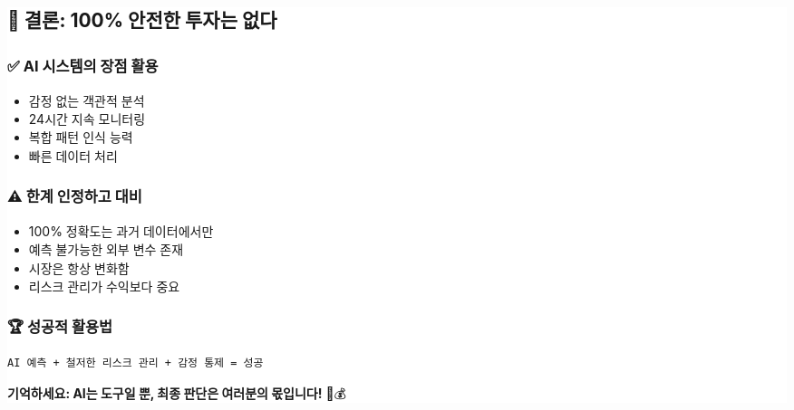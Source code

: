
## 🎯 **결론: 100% 안전한 투자는 없다**

### ✅ **AI 시스템의 장점 활용**
- 감정 없는 객관적 분석
- 24시간 지속 모니터링  
- 복합 패턴 인식 능력
- 빠른 데이터 처리

### ⚠️ **한계 인정하고 대비**
- 100% 정확도는 과거 데이터에서만
- 예측 불가능한 외부 변수 존재
- 시장은 항상 변화함
- 리스크 관리가 수익보다 중요

### 🏆 **성공적 활용법**
```
AI 예측 + 철저한 리스크 관리 + 감정 통제 = 성공
```

**기억하세요: AI는 도구일 뿐, 최종 판단은 여러분의 몫입니다!** 🧠💰